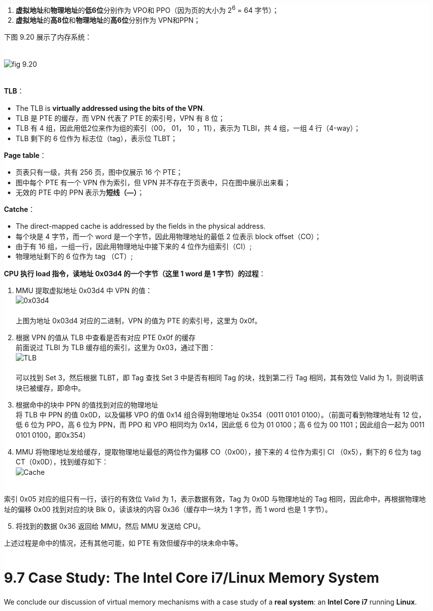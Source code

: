 1. **虚拟地址**和**物理地址**的**低6位**分别作为 VPO和 PPO（因为页的大小为 $2^{6}$ = 64 字节）；  
2. **虚拟地址**的**高8位**和**物理地址**的**高6位**分别作为 VPN和PPN；  
  
下图 9.20 展示了内存系统：  
<br/>  
  
![fig 9.20](https://img-blog.csdnimg.cn/9bf8a3b728284fb4adaaa445bd429c60.png)  
<br/>  
  
**TLB**：  
- The TLB is **virtually addressed using the bits of the VPN**.  
- TLB 是 PTE 的缓存，而 VPN 代表了 PTE 的索引号，VPN 有 8 位；  
- TLB 有 4 组，因此用低2位来作为组的索引（00， 01， 10 ，11），表示为 TLBI，共 4 组，一组  4 行（4-way）；  
- TLB 剩下的 6 位作为 标志位（tag），表示位 TLBT；  
  
**Page table**：  
- 页表只有一级，共有 256 页，图中仅展示 16 个 PTE；  
- 图中每个 PTE 有一个 VPN 作为索引，但 VPN 并不存在于页表中，只在图中展示出来看；  
- 无效的 PTE 中的 PPN 表示为**短线（—）**；  
  
**Catche**：  
- The direct-mapped cache is addressed by the fields in the physical address.  
- 每个块是 4 字节，而一个 word 是一个字节，因此用物理地址的最低 2 位表示 block offset（CO）；  
- 由于有 16 组，一组一行，因此用物理地址中接下来的 4 位作为组索引（CI）;  
- 物理地址剩下的 6 位作为 tag （CT）;  
  
**CPU 执行 load 指令，读地址 0x03d4 的一个字节（这里 1 word 是 1 字节）的过程**：  
1. MMU 提取虚拟地址 0x03d4 中 VPN 的值：  
![0x03d4](https://img-blog.csdnimg.cn/0774d7d2c15b482b8b2b75521f97530e.png)<br/>  
上图为地址 0x03d4 对应的二进制，VPN 的值为 PTE 的索引号，这里为 0x0f。  
  
2. 根据 VPN 的值从 TLB 中查看是否有对应 PTE 0x0f 的缓存  
前面说过 TLBI 为 TLB 缓存组的索引，这里为 0x03，通过下图：  
![TLB](https://img-blog.csdnimg.cn/e07d1d60d57f4ed9bcb4f361a02d8453.png)<br/>  
可以找到 Set 3，然后根据 TLBT，即 Tag 查找 Set 3 中是否有相同 Tag 的块，找到第二行 Tag 相同，其有效位 Valid 为 1，则说明该块已被缓存，即命中。  
  
3. 根据命中的块中 PPN 的值找到对应的物理地址  
将 TLB 中 PPN 的值 0x0D，以及偏移 VPO 的值 0x14 组合得到物理地址 0x354（0011 0101 0100）。（前面可看到物理地址有 12 位，低 6 位为 PPO，高 6 位为 PPN，而 PPO 和 VPO 相同均为 0x14，因此低 6 位为 01 0100；高 6 位为 00 1101；因此组合一起为 0011 0101 0100，即0x354）  
  
4. MMU 将物理地址发给缓存，提取物理地址最低的两位作为偏移 CO（0x00），接下来的 4 位作为索引 CI （0x5），剩下的 6 位为 tag CT（0x0D），找到缓存如下：  
![Cache](https://img-blog.csdnimg.cn/1359fc1635704381939169e6d0509dd1.png)  
<br/>  
索引 0x05 对应的组只有一行，该行的有效位 Valid 为 1，表示数据有效，Tag 为 0x0D 与物理地址的 Tag 相同，因此命中，再根据物理地址的偏移 0x00 找到对应的块 Blk 0，读该块的内容 0x36（缓存中一块为 1 字节，而 1 word 也是 1 字节）。  
  
5. 将找到的数据 0x36 返回给 MMU，然后 MMU 发送给 CPU。  
    
上述过程是命中的情况，还有其他可能，如 PTE 有效但缓存中的块未命中等。  
  
  
# 9.7 Case Study: The Intel Core i7/Linux Memory System  
We conclude our discussion of virtual memory mechanisms with a case study of a **real system**: an **Intel Core i7** running **Linux**.  
  